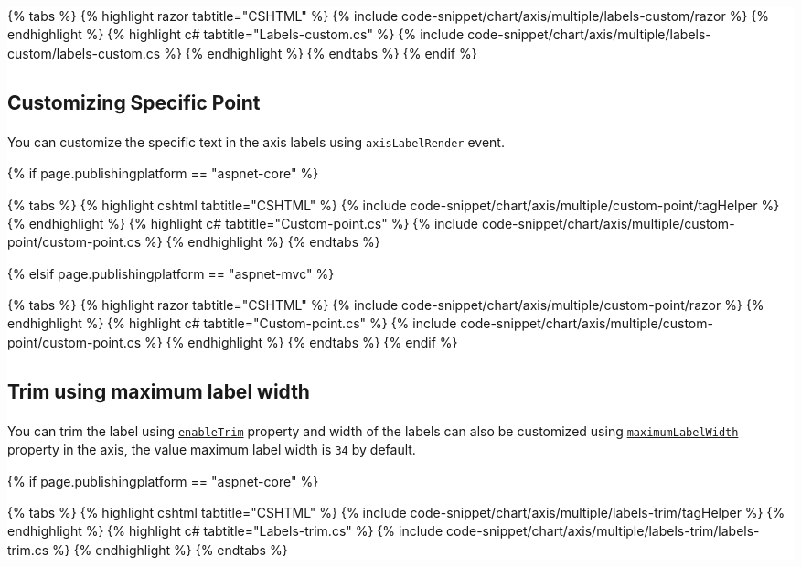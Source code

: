 {% tabs %}
{% highlight razor tabtitle="CSHTML" %}
{% include code-snippet/chart/axis/multiple/labels-custom/razor %}
{% endhighlight %}
{% highlight c# tabtitle="Labels-custom.cs" %}
{% include code-snippet/chart/axis/multiple/labels-custom/labels-custom.cs %}
{% endhighlight %}
{% endtabs %}
{% endif %}



## Customizing Specific Point

You can customize the specific text in the axis labels using `axisLabelRender` event.

{% if page.publishingplatform == "aspnet-core" %}

{% tabs %}
{% highlight cshtml tabtitle="CSHTML" %}
{% include code-snippet/chart/axis/multiple/custom-point/tagHelper %}
{% endhighlight %}
{% highlight c# tabtitle="Custom-point.cs" %}
{% include code-snippet/chart/axis/multiple/custom-point/custom-point.cs %}
{% endhighlight %}
{% endtabs %}

{% elsif page.publishingplatform == "aspnet-mvc" %}

{% tabs %}
{% highlight razor tabtitle="CSHTML" %}
{% include code-snippet/chart/axis/multiple/custom-point/razor %}
{% endhighlight %}
{% highlight c# tabtitle="Custom-point.cs" %}
{% include code-snippet/chart/axis/multiple/custom-point/custom-point.cs %}
{% endhighlight %}
{% endtabs %}
{% endif %}



## Trim using maximum label width

You can trim the label using [`enableTrim`](https://help.syncfusion.com/cr/aspnetcore-js2/Syncfusion.EJ2.Charts.ChartAxis.html#Syncfusion_EJ2_Charts_ChartAxis_EnableTrim) property and width of the labels can also be customized using [`maximumLabelWidth`](https://help.syncfusion.com/cr/aspnetcore-js2/Syncfusion.EJ2.Charts.ChartAxis.html#Syncfusion_EJ2_Charts_ChartAxis_MaximumLabelWidth) property in the axis, the value maximum label width is `34` by default.

{% if page.publishingplatform == "aspnet-core" %}

{% tabs %}
{% highlight cshtml tabtitle="CSHTML" %}
{% include code-snippet/chart/axis/multiple/labels-trim/tagHelper %}
{% endhighlight %}
{% highlight c# tabtitle="Labels-trim.cs" %}
{% include code-snippet/chart/axis/multiple/labels-trim/labels-trim.cs %}
{% endhighlight %}
{% endtabs %}
